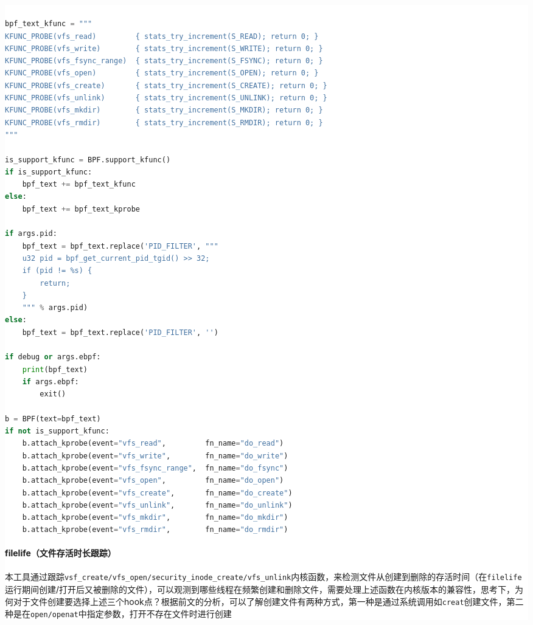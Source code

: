 ```PYTHON

bpf_text_kfunc = """
KFUNC_PROBE(vfs_read)         { stats_try_increment(S_READ); return 0; }
KFUNC_PROBE(vfs_write)        { stats_try_increment(S_WRITE); return 0; }
KFUNC_PROBE(vfs_fsync_range)  { stats_try_increment(S_FSYNC); return 0; }
KFUNC_PROBE(vfs_open)         { stats_try_increment(S_OPEN); return 0; }
KFUNC_PROBE(vfs_create)       { stats_try_increment(S_CREATE); return 0; }
KFUNC_PROBE(vfs_unlink)       { stats_try_increment(S_UNLINK); return 0; }
KFUNC_PROBE(vfs_mkdir)        { stats_try_increment(S_MKDIR); return 0; }
KFUNC_PROBE(vfs_rmdir)        { stats_try_increment(S_RMDIR); return 0; }
"""

is_support_kfunc = BPF.support_kfunc()
if is_support_kfunc:
    bpf_text += bpf_text_kfunc
else:
    bpf_text += bpf_text_kprobe

if args.pid:
    bpf_text = bpf_text.replace('PID_FILTER', """
    u32 pid = bpf_get_current_pid_tgid() >> 32;
    if (pid != %s) {
        return;
    }
    """ % args.pid)
else:
    bpf_text = bpf_text.replace('PID_FILTER', '')

if debug or args.ebpf:
    print(bpf_text)
    if args.ebpf:
        exit()

b = BPF(text=bpf_text)
if not is_support_kfunc:
    b.attach_kprobe(event="vfs_read",         fn_name="do_read")
    b.attach_kprobe(event="vfs_write",        fn_name="do_write")
    b.attach_kprobe(event="vfs_fsync_range",  fn_name="do_fsync")
    b.attach_kprobe(event="vfs_open",         fn_name="do_open")
    b.attach_kprobe(event="vfs_create",       fn_name="do_create")
    b.attach_kprobe(event="vfs_unlink",       fn_name="do_unlink")
    b.attach_kprobe(event="vfs_mkdir",        fn_name="do_mkdir")
    b.attach_kprobe(event="vfs_rmdir",        fn_name="do_rmdir")

```


####    filelife（文件存活时长跟踪）
本工具通过跟踪`vsf_create/vfs_open/security_inode_create/vfs_unlink`内核函数，来检测文件从创建到删除的存活时间（在`filelife`运行期间创建/打开后又被删除的文件），可以观测到哪些线程在频繁创建和删除文件，需要处理上述函数在内核版本的兼容性，思考下，为何对于文件创建要选择上述三个hook点？根据前文的分析，可以了解创建文件有两种方式，第一种是通过系统调用如`creat`创建文件，第二种是在`open/openat`中指定参数，打开不存在文件时进行创建
